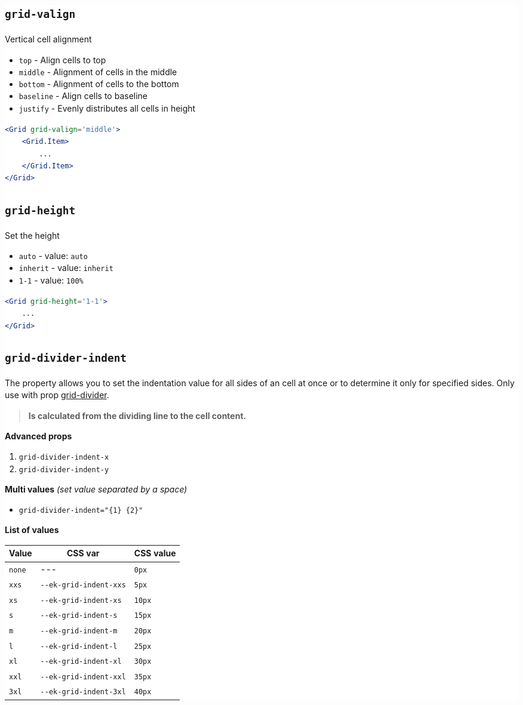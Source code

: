 ## `grid-valign`

Vertical cell alignment

- `top` - Align cells to top
- `middle` - Alignment of cells in the middle
- `bottom` - Alignment of cells to the bottom
- `baseline` - Align cells to baseline
- `justify` - Evenly distributes all cells in height

```jsx
<Grid grid-valign='middle'>
    <Grid.Item>
        ...
    </Grid.Item>
</Grid>
```

## `grid-height`

Set the height

- `auto` - value: `auto`
- `inherit` - value: `inherit`
- `1-1` - value: `100%`

```jsx
<Grid grid-height='1-1'>
    ...
</Grid>
```

## `grid-divider-indent`

The property allows you to set the indentation value for all sides of an cell at once or to determine it only for specified sides. Only use with prop [grid-divider].

> **Is calculated from the dividing line to the cell content.**

**Advanced props**

1. `grid-divider-indent-x`
2. `grid-divider-indent-y`

**Multi values** _(set value separated by a space)_

- `grid-divider-indent="{1} {2}"`


**List of values**

| Value  | CSS var                | CSS value |
|--------|------------------------|-----------|
| `none` | ---                    | `0px`     |
| `xxs`  | `--ek-grid-indent-xxs` | `5px`     |
| `xs`   | `--ek-grid-indent-xs`  | `10px`    |
| `s`    | `--ek-grid-indent-s`   | `15px`    |
| `m`    | `--ek-grid-indent-m`   | `20px`    |
| `l`    | `--ek-grid-indent-l`   | `25px`    |
| `xl`   | `--ek-grid-indent-xl`  | `30px`    |
| `xxl`  | `--ek-grid-indent-xxl` | `35px`    |
| `3xl`  | `--ek-grid-indent-3xl` | `40px`    |

[evokit]: /packages/evokit/
[CHANGELOG]: /packages/evokit-grid/CHANGELOG.md
[css-variable-usage]: //w3schools.com/css/css3_variables.asp
[create_theme]: /docs/base/theme.md
[installation]: /docs/getting-started/installation.md
[quik-start]: /docs/getting-started/quick-start.md
[use-props]: /docs/getting-started/props.md
[grid-align]: #grid-align
[grid-column]: #grid-column
[grid-direction]: #grid-direction
[grid-display]: #grid-display
[grid-divider]: #grid-divider
[grid-divider-indent]: #grid-divider-indent
[grid-divider-column]: #grid-divider-column
[grid-height]: #grid-height
[grid-indent]: #grid-indent
[grid-item-display]: #grid-item-display
[grid-item-order]: #grid-item-order
[grid-item-width]: #grid-item-width
[grid-valign]: #grid-valign
[grid-wrap]: #grid-wrap